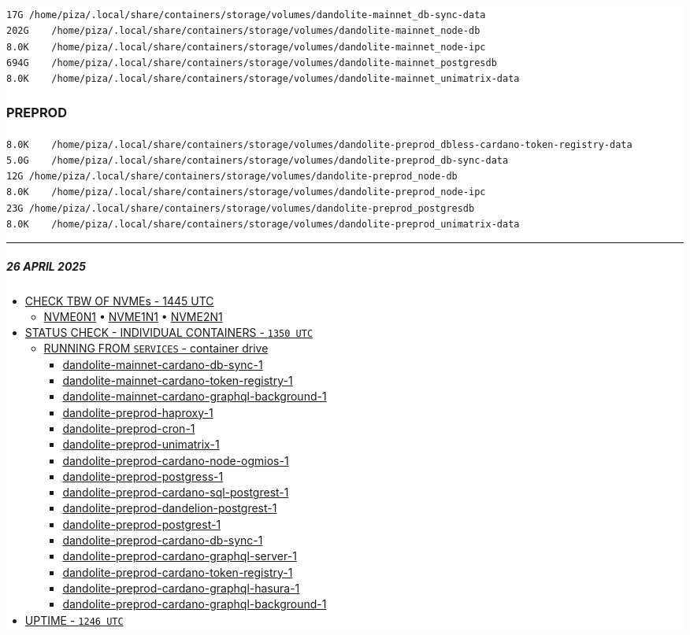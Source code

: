 ```
17G	/home/piza/.local/share/containers/storage/volumes/dandolite-mainnet_db-sync-data
202G	/home/piza/.local/share/containers/storage/volumes/dandolite-mainnet_node-db
8.0K	/home/piza/.local/share/containers/storage/volumes/dandolite-mainnet_node-ipc
694G	/home/piza/.local/share/containers/storage/volumes/dandolite-mainnet_postgresdb
8.0K	/home/piza/.local/share/containers/storage/volumes/dandolite-mainnet_unimatrix-data
```
### PREPROD
```
8.0K	/home/piza/.local/share/containers/storage/volumes/dandolite-preprod_dbless-cardano-token-registry-data
5.0G	/home/piza/.local/share/containers/storage/volumes/dandolite-preprod_db-sync-data
12G	/home/piza/.local/share/containers/storage/volumes/dandolite-preprod_node-db
8.0K	/home/piza/.local/share/containers/storage/volumes/dandolite-preprod_node-ipc
23G	/home/piza/.local/share/containers/storage/volumes/dandolite-preprod_postgresdb
8.0K	/home/piza/.local/share/containers/storage/volumes/dandolite-preprod_unimatrix-data
```
---

##### 26 APRIL 2025
- [CHECK TBW OF NVMEs - 1445 UTC](https://github.com/st8tikratio/Uselessness/blob/main/node-operations/monthly-logs/2025-apr.md#check-tbw-of-nvmes---1445-utc)
  - [NVME0N1](https://github.com/st8tikratio/Uselessness/blob/main/node-operations/monthly-logs/2025-apr.md#nvme0n1---container-disk) • [NVME1N1](https://github.com/st8tikratio/Uselessness/blob/main/node-operations/monthly-logs/2025-apr.md#nvme1n1---boot---disk) • [NVME2N1](https://github.com/st8tikratio/Uselessness/blob/main/node-operations/monthly-logs/2025-apr.md#nvme2n1---backup-disk) 
- [STATUS CHECK - INDIVIDUAL CONTAINERS - `1350 UTC`](https://github.com/st8tikratio/Uselessness/blob/main/node-operations/monthly-logs/2025-apr.md#status-check---individual-volumes---1350-utc)
  - [RUNNING FROM `SERVICES` - container drive](https://github.com/st8tikratio/Uselessness/blob/main/node-operations/monthly-logs/2025-apr.md#running-from-services-directory)
    - [dandolite-mainnet-cardano-db-sync-1](https://github.com/st8tikratio/Uselessness/blob/main/node-operations/monthly-logs/2025-apr.md#dandolite-mainnet-cardano-db-sync-1)
    - [dandolite-mainnet-cardano-token-registry-1](https://github.com/st8tikratio/Uselessness/blob/main/node-operations/monthly-logs/2025-apr.md#dandolite-mainnet-cardano-token-registry-1)
    - [dandolite-mainnet-cardano-graphql-background-1](https://github.com/st8tikratio/Uselessness/blob/main/node-operations/monthly-logs/2025-apr.md#dandolite-mainnet-cardano-graphql-background-1)
    - [dandolite-preprod-haproxy-1](https://github.com/st8tikratio/Uselessness/blob/main/node-operations/monthly-logs/2025-apr.md#dandolite-preprod-haproxy-1)
    - [dandolite-preprod-cron-1](https://github.com/st8tikratio/Uselessness/blob/main/node-operations/monthly-logs/2025-apr.md#dandolite-preprod-cron-1)
    - [dandolite-preprod-unimatrix-1](https://github.com/st8tikratio/Uselessness/blob/main/node-operations/monthly-logs/2025-apr.md#dandolite-preprod-unimatrix-1)
    - [dandolite-preprod-cardano-node-ogmios-1 ](https://github.com/st8tikratio/Uselessness/blob/main/node-operations/monthly-logs/2025-apr.md#dandolite-preprod-cardano-node-ogmios-1)
    - [dandolite-preprod-postgress-1](https://github.com/st8tikratio/Uselessness/blob/main/node-operations/monthly-logs/2025-apr.md#dandolite-preprod-postgress-1)
    - [dandolite-preprod-cardano-sql-postgrest-1](https://github.com/st8tikratio/Uselessness/blob/main/node-operations/monthly-logs/2025-apr.md#dandolite-preprod-cardano-sql-postgrest-1)
    - [dandolite-preprod-dandelion-postgrest-1](https://github.com/st8tikratio/Uselessness/blob/main/node-operations/monthly-logs/2025-apr.md#dandolite-preprod-dandelion-postgrest-1)
    - [dandolite-preprod-postgrest-1](https://github.com/st8tikratio/Uselessness/blob/main/node-operations/monthly-logs/2025-apr.md#dandolite-preprod-postgrest-1)
    - [dandolite-preprod-cardano-db-sync-1](https://github.com/st8tikratio/Uselessness/blob/main/node-operations/monthly-logs/2025-apr.md#dandolite-preprod-cardano-db-sync-1)
    - [dandolite-preprod-cardano-graphql-server-1](https://github.com/st8tikratio/Uselessness/blob/main/node-operations/monthly-logs/2025-apr.md#dandolite-preprod-cardano-graphql-server-1)
    - [dandolite-preprod-cardano-token-registry-1](https://github.com/st8tikratio/Uselessness/blob/main/node-operations/monthly-logs/2025-apr.md#dandolite-preprod-cardano-token-registry-1)
    - [dandolite-preprod-cardano-graphql-hasura-1](https://github.com/st8tikratio/Uselessness/blob/main/node-operations/monthly-logs/2025-apr.md#dandolite-preprod-cardano-graphql-hasura-1)
    - [dandolite-preprod-cardano-graphql-background-1](https://github.com/st8tikratio/Uselessness/blob/main/node-operations/monthly-logs/2025-apr.md#dandolite-preprod-cardano-graphql-background-1)
- [UPTIME - `1246 UTC`](https://github.com/st8tikratio/Uselessness/blob/main/node-operations/monthly-logs/2025-apr.md#uptime---1246-utc)